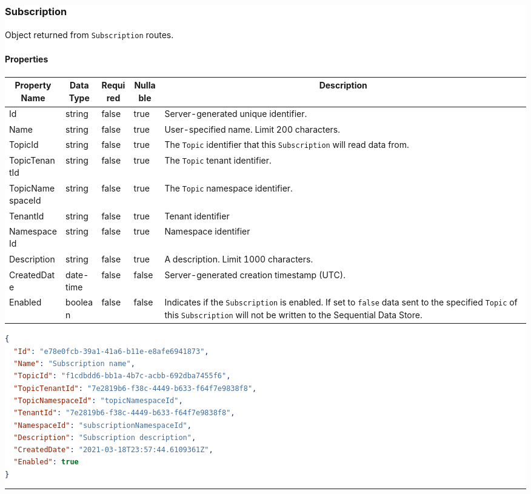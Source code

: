 
### Subscription

<a id="schemasubscription"></a>
<a id="schema_Subscription"></a>
<a id="tocSsubscription"></a>
<a id="tocssubscription"></a>

Object returned from `Subscription` routes.

#### Properties

|Property Name|Data Type|Required|Nullable|Description|
|---|---|---|---|---|
|Id|string|false|true|Server-generated unique identifier.|
|Name|string|false|true|User-specified name. Limit 200 characters.|
|TopicId|string|false|true|The `Topic` identifier that this `Subscription` will read data from.|
|TopicTenantId|string|false|true|The `Topic` tenant identifier.|
|TopicNamespaceId|string|false|true|The `Topic` namespace identifier.|
|TenantId|string|false|true|Tenant identifier<br/>|
|NamespaceId|string|false|true|Namespace identifier<br/>|
|Description|string|false|true|A description. Limit 1000 characters.|
|CreatedDate|date-time|false|false|Server-generated creation timestamp (UTC).|
|Enabled|boolean|false|false|Indicates if the `Subscription` is enabled. If set to `false` data sent to the specified `Topic` of this `Subscription` will not be written to the Sequential Data Store.|

```json
{
  "Id": "e78e0fcb-39a1-41a6-b11e-e8afe6941873",
  "Name": "Subscription name",
  "TopicId": "f1cdbdd6-bb1a-4b7c-acbb-692dba7455f6",
  "TopicTenantId": "7e2819b6-f38c-4449-b633-f64f7e9838f8",
  "TopicNamespaceId": "topicNamespaceId",
  "TenantId": "7e2819b6-f38c-4449-b633-f64f7e9838f8",
  "NamespaceId": "subscriptionNamespaceId",
  "Description": "Subscription description",
  "CreatedDate": "2021-03-18T23:57:44.6109361Z",
  "Enabled": true
}

```

---

